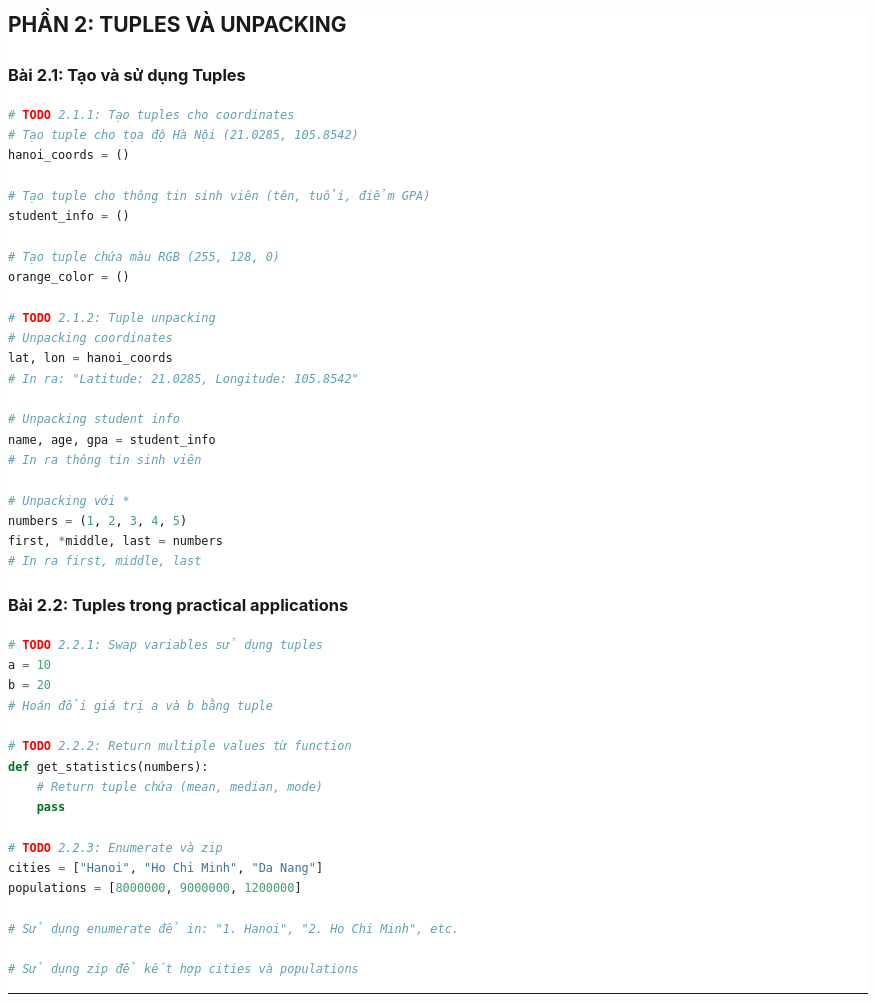 
## **PHẦN 2: TUPLES VÀ UNPACKING**

### Bài 2.1: Tạo và sử dụng Tuples

```python
# TODO 2.1.1: Tạo tuples cho coordinates
# Tạo tuple cho tọa độ Hà Nội (21.0285, 105.8542)
hanoi_coords = ()

# Tạo tuple cho thông tin sinh viên (tên, tuổi, điểm GPA)
student_info = ()

# Tạo tuple chứa màu RGB (255, 128, 0)
orange_color = ()

# TODO 2.1.2: Tuple unpacking
# Unpacking coordinates
lat, lon = hanoi_coords
# In ra: "Latitude: 21.0285, Longitude: 105.8542"

# Unpacking student info
name, age, gpa = student_info
# In ra thông tin sinh viên

# Unpacking với *
numbers = (1, 2, 3, 4, 5)
first, *middle, last = numbers
# In ra first, middle, last
```

### Bài 2.2: Tuples trong practical applications

```python
# TODO 2.2.1: Swap variables sử dụng tuples
a = 10
b = 20
# Hoán đổi giá trị a và b bằng tuple

# TODO 2.2.2: Return multiple values từ function
def get_statistics(numbers):
    # Return tuple chứa (mean, median, mode)
    pass

# TODO 2.2.3: Enumerate và zip
cities = ["Hanoi", "Ho Chi Minh", "Da Nang"]
populations = [8000000, 9000000, 1200000]

# Sử dụng enumerate để in: "1. Hanoi", "2. Ho Chi Minh", etc.

# Sử dụng zip để kết hợp cities và populations
```

---